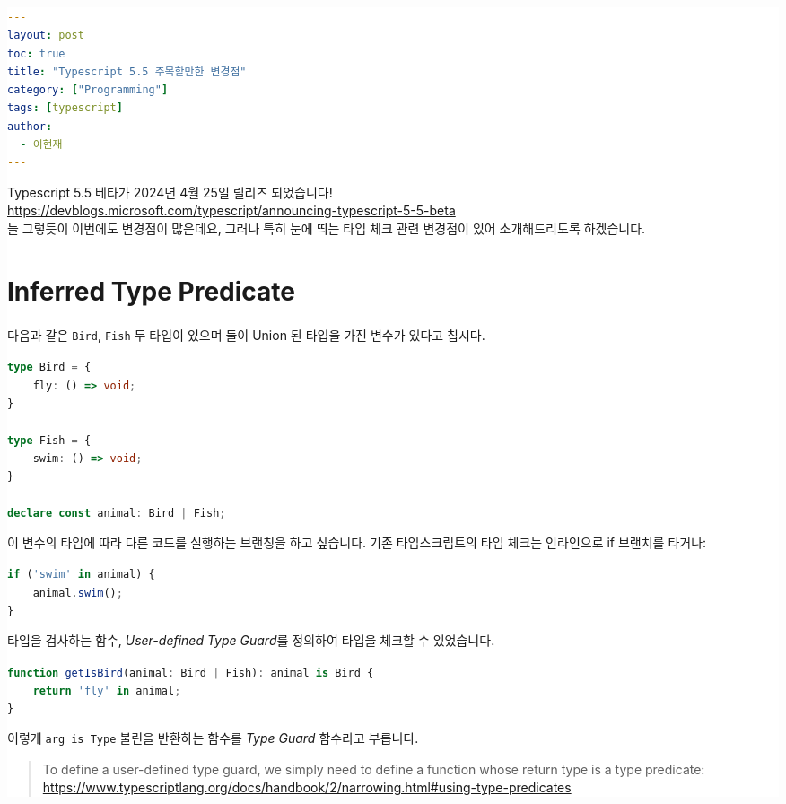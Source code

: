 ```yaml
---
layout: post
toc: true
title: "Typescript 5.5 주목할만한 변경점"
category: ["Programming"]
tags: [typescript]
author:
  - 이현재
---
```


Typescript 5.5 베타가 2024년 4월 25일 릴리즈 되었습니다!<br>
https://devblogs.microsoft.com/typescript/announcing-typescript-5-5-beta<br>
늘 그렇듯이 이번에도 변경점이 많은데요,
그러나 특히 눈에 띄는 타입 체크 관련 변경점이 있어 소개해드리도록 하겠습니다.

# Inferred Type Predicate
다음과 같은 `Bird`, `Fish` 두 타입이 있으며 둘이 Union 된 타입을 가진 변수가 있다고 칩시다.

```ts
type Bird = {
    fly: () => void;
}

type Fish = {
    swim: () => void;
}

declare const animal: Bird | Fish;
```

이 변수의 타입에 따라 다른 코드를 실행하는 브랜칭을 하고 싶습니다.
기존 타입스크립트의 타입 체크는 인라인으로 if 브랜치를 타거나:

```ts
if ('swim' in animal) {
    animal.swim();
}
```

타입을 검사하는 함수, *User-defined Type Guard*를 정의하여
타입을 체크할 수 있었습니다.

```ts
function getIsBird(animal: Bird | Fish): animal is Bird {
    return 'fly' in animal;
}
```

이렇게 `arg is Type` 불린을 반환하는 함수를 *Type Guard* 함수라고 부릅니다.
>To define a user-defined type guard, we simply need to define 
>a function whose return type is a type predicate:<br>
>https://www.typescriptlang.org/docs/handbook/2/narrowing.html#using-type-predicates
